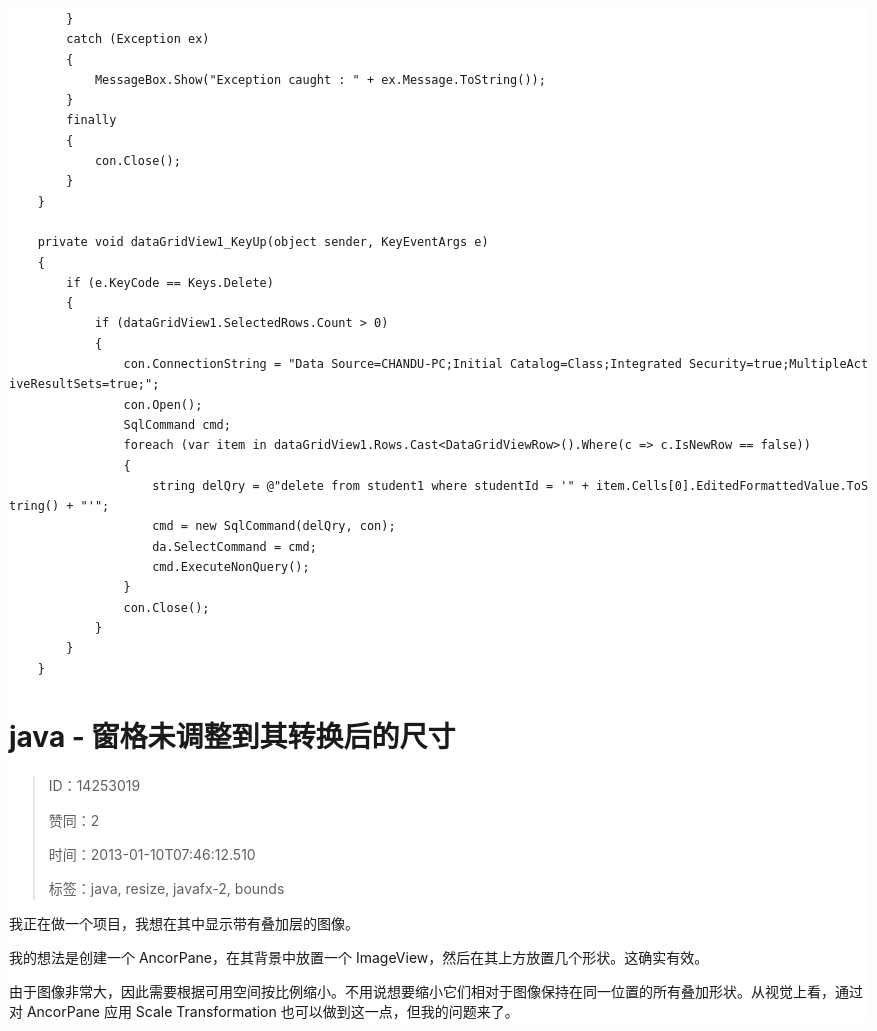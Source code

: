 ```
        }
        catch (Exception ex)
        {
            MessageBox.Show("Exception caught : " + ex.Message.ToString());
        }
        finally
        {
            con.Close();
        }
    }

    private void dataGridView1_KeyUp(object sender, KeyEventArgs e)
    {
        if (e.KeyCode == Keys.Delete)
        {
            if (dataGridView1.SelectedRows.Count > 0)
            {
                con.ConnectionString = "Data Source=CHANDU-PC;Initial Catalog=Class;Integrated Security=true;MultipleActiveResultSets=true;";
                con.Open();
                SqlCommand cmd;
                foreach (var item in dataGridView1.Rows.Cast<DataGridViewRow>().Where(c => c.IsNewRow == false))
                {
                    string delQry = @"delete from student1 where studentId = '" + item.Cells[0].EditedFormattedValue.ToString() + "'";
                    cmd = new SqlCommand(delQry, con);
                    da.SelectCommand = cmd;
                    cmd.ExecuteNonQuery();
                }
                con.Close();
            }
        }
    } 
```

# java - 窗格未调整到其转换后的尺寸

> ID：14253019
> 
> 赞同：2
> 
> 时间：2013-01-10T07:46:12.510
> 
> 标签：java, resize, javafx-2, bounds

我正在做一个项目，我想在其中显示带有叠加层的图像。

我的想法是创建一个 AncorPane，在其背景中放置一个 ImageView，然后在其上方放置几个形状。这确实有效。

由于图像非常大，因此需要根据可用空间按比例缩小。不用说想要缩小它们相对于图像保持在同一位置的所有叠加形状。从视觉上看，通过对 AncorPane 应用 Scale Transformation 也可以做到这一点，但我的问题来了。

